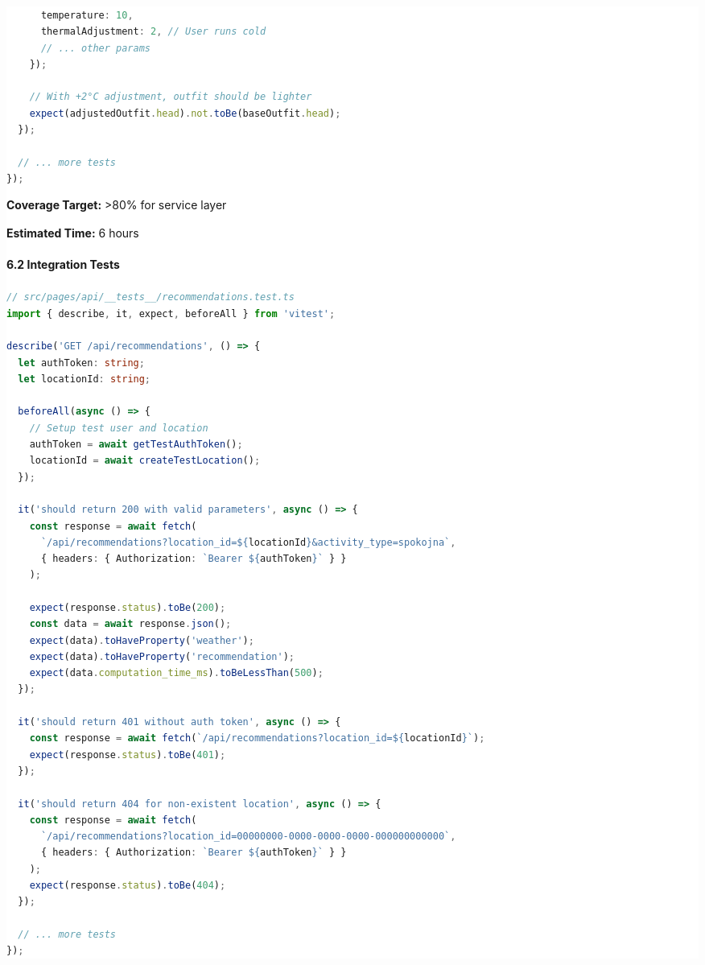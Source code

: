 ```typescript
      temperature: 10,
      thermalAdjustment: 2, // User runs cold
      // ... other params
    });
    
    // With +2°C adjustment, outfit should be lighter
    expect(adjustedOutfit.head).not.toBe(baseOutfit.head);
  });
  
  // ... more tests
});
```

**Coverage Target:** >80% for service layer

**Estimated Time:** 6 hours

#### 6.2 Integration Tests
```typescript
// src/pages/api/__tests__/recommendations.test.ts
import { describe, it, expect, beforeAll } from 'vitest';

describe('GET /api/recommendations', () => {
  let authToken: string;
  let locationId: string;
  
  beforeAll(async () => {
    // Setup test user and location
    authToken = await getTestAuthToken();
    locationId = await createTestLocation();
  });
  
  it('should return 200 with valid parameters', async () => {
    const response = await fetch(
      `/api/recommendations?location_id=${locationId}&activity_type=spokojna`,
      { headers: { Authorization: `Bearer ${authToken}` } }
    );
    
    expect(response.status).toBe(200);
    const data = await response.json();
    expect(data).toHaveProperty('weather');
    expect(data).toHaveProperty('recommendation');
    expect(data.computation_time_ms).toBeLessThan(500);
  });
  
  it('should return 401 without auth token', async () => {
    const response = await fetch(`/api/recommendations?location_id=${locationId}`);
    expect(response.status).toBe(401);
  });
  
  it('should return 404 for non-existent location', async () => {
    const response = await fetch(
      `/api/recommendations?location_id=00000000-0000-0000-0000-000000000000`,
      { headers: { Authorization: `Bearer ${authToken}` } }
    );
    expect(response.status).toBe(404);
  });
  
  // ... more tests
});
```
